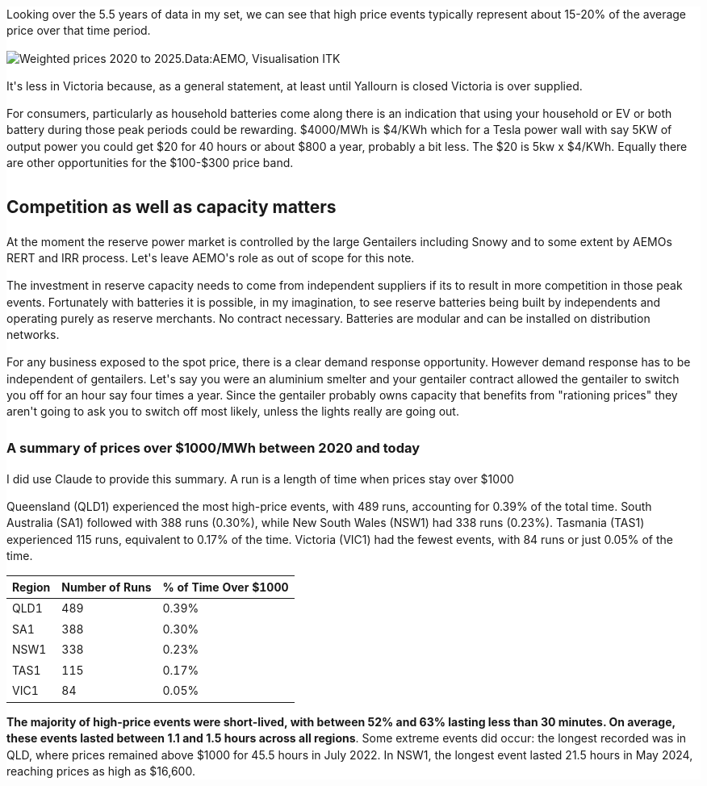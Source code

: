   Looking over the 5.5 years of data in my set, we can see that high price events typically represent about 15-20% of the average price over that time period.

  ![Weighted prices 2020 to 2025.Data:AEMO, Visualisation ITK](../media/image-20250727122708391.png)

It's less in Victoria because, as a general statement, at least until Yallourn is closed Victoria is over supplied.

For consumers, particularly as household batteries come along there is an indication that using your household or EV or both battery during those peak periods could be rewarding. \$4000/MWh is \$4/KWh which for a Tesla power wall with say 5KW of output power you could get \$20 for 40 hours or about \$800 a year, probably a bit less. The \$20 is 5kw x \$4/KWh. Equally there are other opportunities for the \$100-\$300 price band.

## Competition as well as capacity matters

At the moment the reserve power market is controlled by the large Gentailers including Snowy and to some extent by AEMOs RERT and IRR process. Let's leave AEMO's role as out of scope for this note.

The investment in reserve capacity needs to come from independent suppliers if its to result in more competition in those peak events. Fortunately with batteries it is possible, in my imagination, to see reserve batteries being built by independents and operating purely as reserve merchants. No contract necessary. Batteries are modular and can be installed on distribution networks.

For any business exposed to the spot price, there is a clear demand response opportunity. However demand response has to be independent of gentailers. Let's say you were an aluminium smelter and your gentailer contract allowed the gentailer to switch you off for an hour say four times a year. Since the gentailer probably owns capacity that benefits from "rationing prices" they aren't going to ask you to switch off most likely, unless the lights really are going out. 



### A summary of prices over \$1000/MWh between 2020 and today

I did use Claude to provide this summary. A run is a length of time when prices stay over \$1000

Queensland (QLD1) experienced the most high-price events, with 489 runs, accounting for 0.39% of the total time. South Australia (SA1) followed with 388 runs (0.30%), while New South Wales (NSW1) had 338 runs (0.23%). Tasmania (TAS1) experienced 115 runs, equivalent to 0.17% of the time. Victoria (VIC1) had the fewest events, with 84 runs or just 0.05% of the time.

| Region | Number of Runs | % of Time Over \$1000 |
| ------ | -------------- | --------------------- |
| QLD1   | 489            | 0.39%                 |
| SA1    | 388            | 0.30%                 |
| NSW1   | 338            | 0.23%                 |
| TAS1   | 115            | 0.17%                 |
| VIC1   | 84             | 0.05%                 |

**The majority of high-price events were short-lived, with between 52% and 63% lasting less than 30 minutes. On average, these events lasted between 1.1 and 1.5 hours across all regions**. Some extreme events did occur: the longest recorded was in QLD, where prices remained above \$1000 for 45.5 hours in July 2022. In NSW1, the longest event lasted 21.5 hours in May 2024, reaching prices as high as \$16,600.
